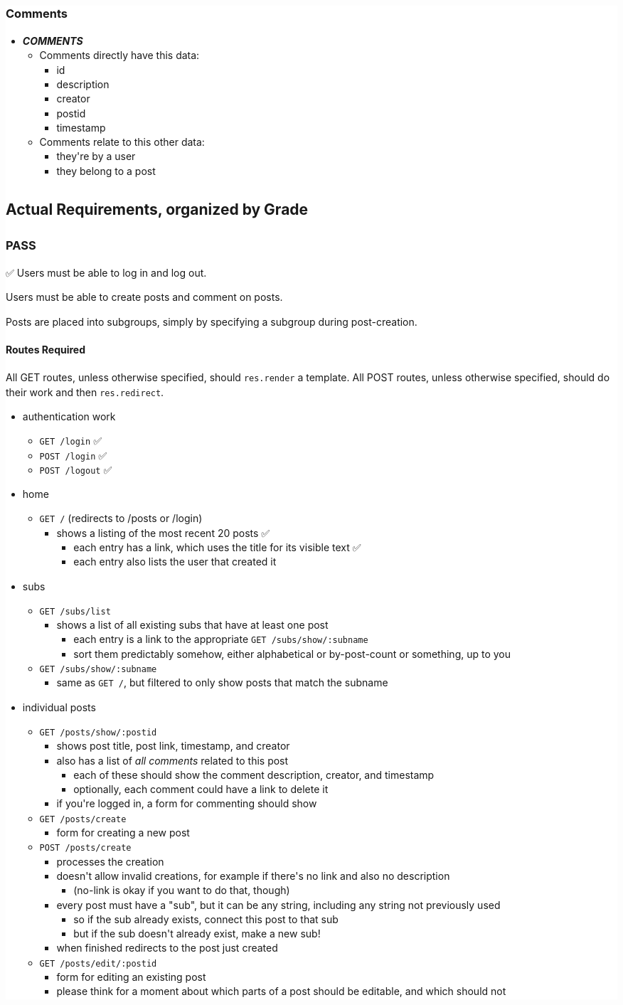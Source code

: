 ### Comments

- **_COMMENTS_**
  - Comments directly have this data:
    - id
    - description
    - creator
    - postid
    - timestamp
  - Comments relate to this other data:
    - they're by a user
    - they belong to a post

## Actual Requirements, organized by Grade

### PASS

✅ Users must be able to log in and log out.

Users must be able to create posts and comment on posts.

Posts are placed into subgroups, simply by specifying a subgroup during post-creation.

#### Routes Required

All GET routes, unless otherwise specified, should `res.render` a template. All POST routes, unless otherwise specified, should do their work and then `res.redirect`.

- authentication work
  - `GET /login` ✅
  - `POST /login` ✅
  - `POST /logout` ✅
- home
  - `GET /` (redirects to /posts or /login)
    - shows a listing of the most recent 20 posts ✅
      - each entry has a link, which uses the title for its visible text ✅
      - each entry also lists the user that created it
- subs

  - `GET /subs/list`
    - shows a list of all existing subs that have at least one post
      - each entry is a link to the appropriate `GET /subs/show/:subname`
      - sort them predictably somehow, either alphabetical or by-post-count or something, up to you
  - `GET /subs/show/:subname`
    - same as `GET /`, but filtered to only show posts that match the subname

- individual posts
  - `GET /posts/show/:postid`
    - shows post title, post link, timestamp, and creator
    - also has a list of _all comments_ related to this post
      - each of these should show the comment description, creator, and timestamp
      - optionally, each comment could have a link to delete it
    - if you're logged in, a form for commenting should show
  - `GET /posts/create`
    - form for creating a new post
  - `POST /posts/create`
    - processes the creation
    - doesn't allow invalid creations, for example if there's no link and also no description
      - (no-link is okay if you want to do that, though)
    - every post must have a "sub", but it can be any string, including any string not previously used
      - so if the sub already exists, connect this post to that sub
      - but if the sub doesn't already exist, make a new sub!
    - when finished redirects to the post just created
  - `GET /posts/edit/:postid`
    - form for editing an existing post
    - please think for a moment about which parts of a post should be editable, and which should not